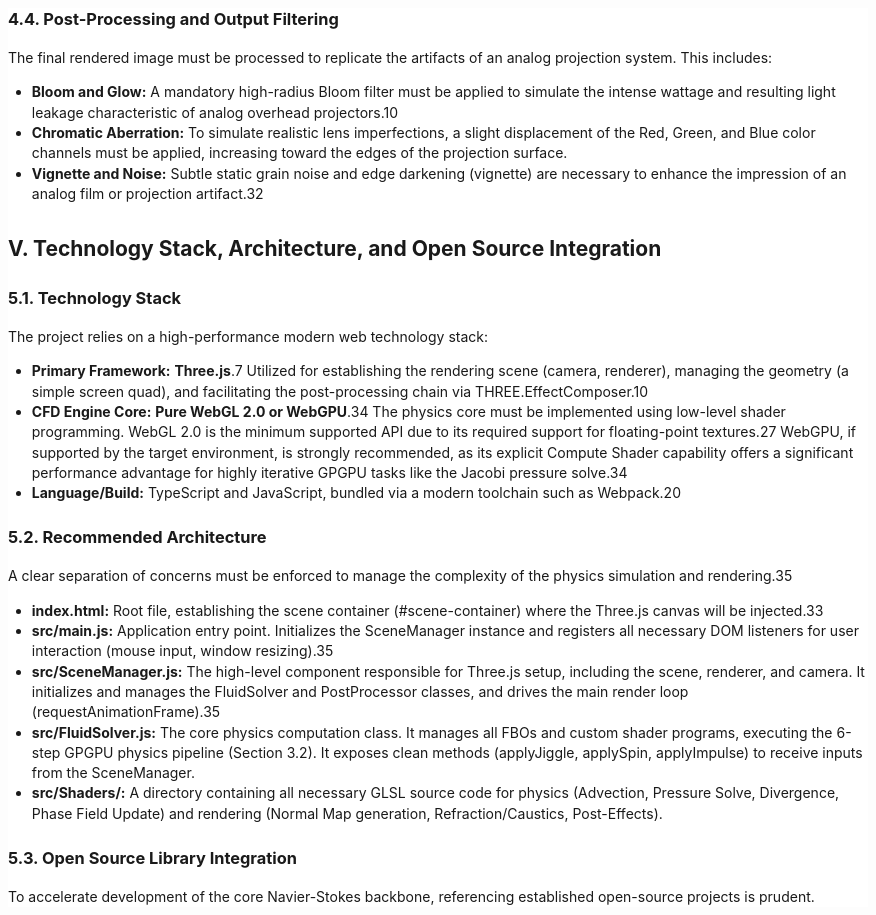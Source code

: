 ### **4.4. Post-Processing and Output Filtering**

The final rendered image must be processed to replicate the artifacts of an analog projection system. This includes:

* **Bloom and Glow:** A mandatory high-radius Bloom filter must be applied to simulate the intense wattage and resulting light leakage characteristic of analog overhead projectors.10  
* **Chromatic Aberration:** To simulate realistic lens imperfections, a slight displacement of the Red, Green, and Blue color channels must be applied, increasing toward the edges of the projection surface.  
* **Vignette and Noise:** Subtle static grain noise and edge darkening (vignette) are necessary to enhance the impression of an analog film or projection artifact.32

## **V. Technology Stack, Architecture, and Open Source Integration**

### **5.1. Technology Stack**

The project relies on a high-performance modern web technology stack:

* **Primary Framework:** **Three.js**.7 Utilized for establishing the rendering scene (camera, renderer), managing the geometry (a simple screen quad), and facilitating the post-processing chain via THREE.EffectComposer.10  
* **CFD Engine Core:** **Pure WebGL 2.0 or WebGPU**.34 The physics core must be implemented using low-level shader programming. WebGL 2.0 is the minimum supported API due to its required support for floating-point textures.27 WebGPU, if supported by the target environment, is strongly recommended, as its explicit Compute Shader capability offers a significant performance advantage for highly iterative GPGPU tasks like the Jacobi pressure solve.34  
* **Language/Build:** TypeScript and JavaScript, bundled via a modern toolchain such as Webpack.20

### **5.2. Recommended Architecture**

A clear separation of concerns must be enforced to manage the complexity of the physics simulation and rendering.35

* **index.html:** Root file, establishing the scene container (\#scene-container) where the Three.js canvas will be injected.33  
* **src/main.js:** Application entry point. Initializes the SceneManager instance and registers all necessary DOM listeners for user interaction (mouse input, window resizing).35  
* **src/SceneManager.js:** The high-level component responsible for Three.js setup, including the scene, renderer, and camera. It initializes and manages the FluidSolver and PostProcessor classes, and drives the main render loop (requestAnimationFrame).35  
* **src/FluidSolver.js:** The core physics computation class. It manages all FBOs and custom shader programs, executing the 6-step GPGPU physics pipeline (Section 3.2). It exposes clean methods (applyJiggle, applySpin, applyImpulse) to receive inputs from the SceneManager.  
* **src/Shaders/:** A directory containing all necessary GLSL source code for physics (Advection, Pressure Solve, Divergence, Phase Field Update) and rendering (Normal Map generation, Refraction/Caustics, Post-Effects).

### **5.3. Open Source Library Integration**

To accelerate development of the core Navier-Stokes backbone, referencing established open-source projects is prudent.
